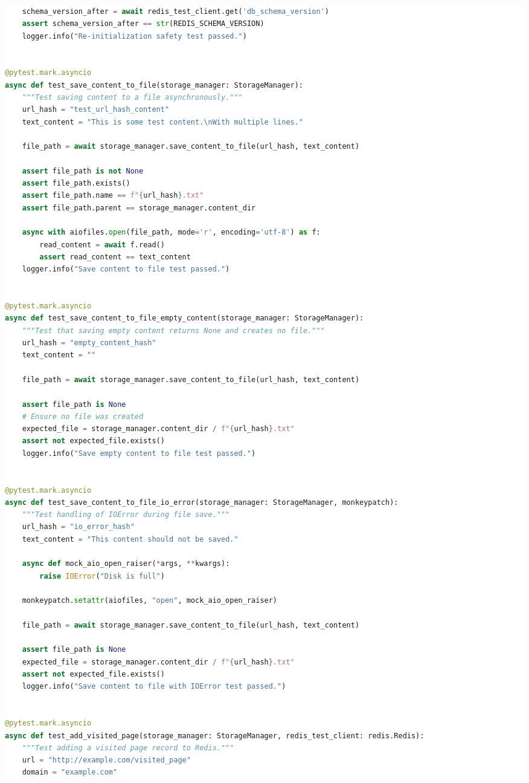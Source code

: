 ```python
    schema_version_after = await redis_test_client.get('db_schema_version')
    assert schema_version_after == str(REDIS_SCHEMA_VERSION)
    logger.info("Re-initialization safety test passed.")


@pytest.mark.asyncio
async def test_save_content_to_file(storage_manager: StorageManager): 
    """Test saving content to a file asynchronously."""
    url_hash = "test_url_hash_content"
    text_content = "This is some test content.\nWith multiple lines."
    
    file_path = await storage_manager.save_content_to_file(url_hash, text_content)
    
    assert file_path is not None
    assert file_path.exists()
    assert file_path.name == f"{url_hash}.txt"
    assert file_path.parent == storage_manager.content_dir

    async with aiofiles.open(file_path, mode='r', encoding='utf-8') as f:
        read_content = await f.read()
        assert read_content == text_content
    logger.info("Save content to file test passed.")


@pytest.mark.asyncio
async def test_save_content_to_file_empty_content(storage_manager: StorageManager):
    """Test that saving empty content returns None and creates no file."""
    url_hash = "empty_content_hash"
    text_content = ""
    
    file_path = await storage_manager.save_content_to_file(url_hash, text_content)
    
    assert file_path is None
    # Ensure no file was created
    expected_file = storage_manager.content_dir / f"{url_hash}.txt"
    assert not expected_file.exists()
    logger.info("Save empty content to file test passed.")


@pytest.mark.asyncio
async def test_save_content_to_file_io_error(storage_manager: StorageManager, monkeypatch):
    """Test handling of IOError during file save."""
    url_hash = "io_error_hash"
    text_content = "This content should not be saved."

    async def mock_aio_open_raiser(*args, **kwargs):
        raise IOError("Disk is full")

    monkeypatch.setattr(aiofiles, "open", mock_aio_open_raiser)
    
    file_path = await storage_manager.save_content_to_file(url_hash, text_content)
    
    assert file_path is None
    expected_file = storage_manager.content_dir / f"{url_hash}.txt"
    assert not expected_file.exists()
    logger.info("Save content to file with IOError test passed.")


@pytest.mark.asyncio
async def test_add_visited_page(storage_manager: StorageManager, redis_test_client: redis.Redis): 
    """Test adding a visited page record to Redis."""
    url = "http://example.com/visited_page"
    domain = "example.com"
```